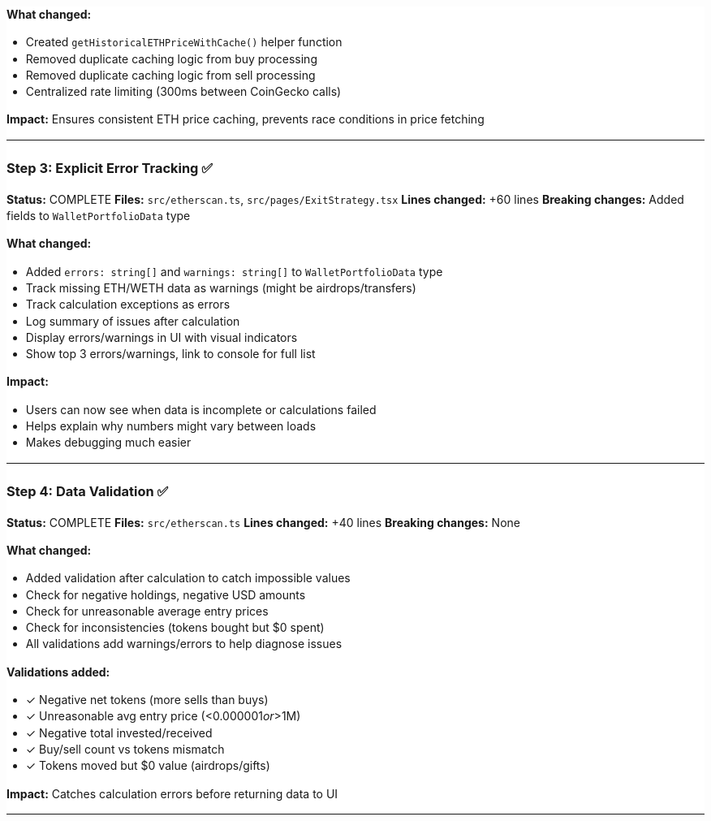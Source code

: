 **What changed:**
- Created `getHistoricalETHPriceWithCache()` helper function
- Removed duplicate caching logic from buy processing
- Removed duplicate caching logic from sell processing
- Centralized rate limiting (300ms between CoinGecko calls)

**Impact:** Ensures consistent ETH price caching, prevents race conditions in price fetching

---

### **Step 3: Explicit Error Tracking** ✅
**Status:** COMPLETE
**Files:** `src/etherscan.ts`, `src/pages/ExitStrategy.tsx`
**Lines changed:** +60 lines
**Breaking changes:** Added fields to `WalletPortfolioData` type

**What changed:**
- Added `errors: string[]` and `warnings: string[]` to `WalletPortfolioData` type
- Track missing ETH/WETH data as warnings (might be airdrops/transfers)
- Track calculation exceptions as errors
- Log summary of issues after calculation
- Display errors/warnings in UI with visual indicators
- Show top 3 errors/warnings, link to console for full list

**Impact:** 
- Users can now see when data is incomplete or calculations failed
- Helps explain why numbers might vary between loads
- Makes debugging much easier

---

### **Step 4: Data Validation** ✅
**Status:** COMPLETE
**Files:** `src/etherscan.ts`
**Lines changed:** +40 lines
**Breaking changes:** None

**What changed:**
- Added validation after calculation to catch impossible values
- Check for negative holdings, negative USD amounts
- Check for unreasonable average entry prices
- Check for inconsistencies (tokens bought but $0 spent)
- All validations add warnings/errors to help diagnose issues

**Validations added:**
- ✓ Negative net tokens (more sells than buys)
- ✓ Unreasonable avg entry price (<$0.000001 or >$1M)
- ✓ Negative total invested/received
- ✓ Buy/sell count vs tokens mismatch
- ✓ Tokens moved but $0 value (airdrops/gifts)

**Impact:** Catches calculation errors before returning data to UI

---

